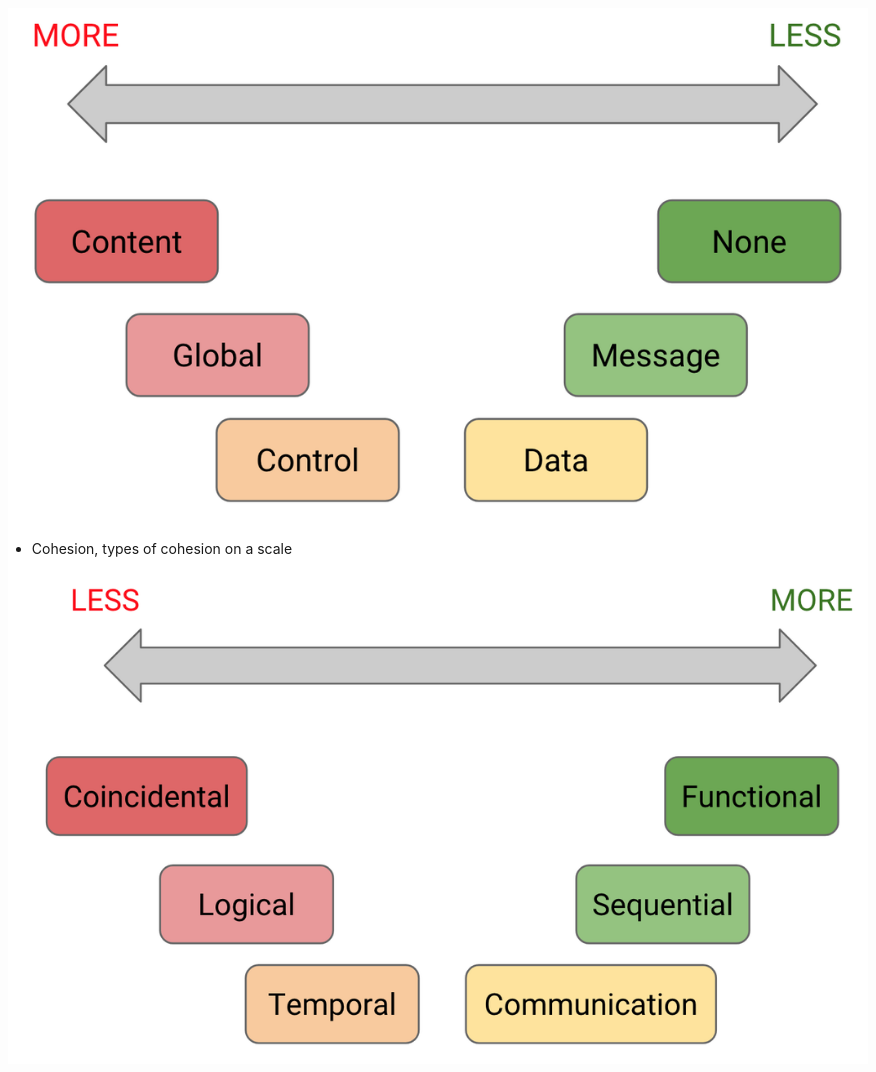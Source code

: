   ![image-20181021010312115](image-20181021010312115.png)

- Cohesion, types of cohesion on a scale

  ![image-20181021010332724](image-20181021010332724.png)
